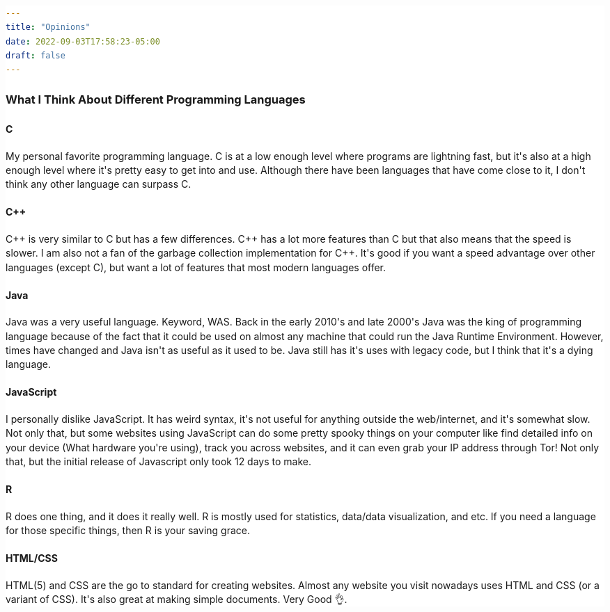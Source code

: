 ```yaml
---
title: "Opinions"
date: 2022-09-03T17:58:23-05:00
draft: false
---
```


### What I Think About Different Programming Languages

#### C

My personal favorite programming language.
C is at a low enough level where programs are lightning fast, but it's also at a high enough level where it's pretty easy to get into and use.
Although there have been languages that have come close to it, I don't think any other language can surpass C.

#### C++

C++ is very similar to C but has a few differences.
C++ has a lot more features than C but that also means that the speed is slower.
I am also not a fan of the garbage collection implementation for C++.
It's good if you want a speed advantage over other languages (except C), but want a lot of features that most modern languages offer.

#### Java

Java was a very useful language.
Keyword, WAS.
Back in the early 2010's and late 2000's Java was the king of programming language because of the fact that it could be used on almost any machine that could run the Java Runtime Environment.
However, times have changed and Java isn't as useful as it used to be.
Java still has it's uses with legacy code, but I think that it's a dying language.

#### JavaScript

I personally dislike JavaScript.
It has weird syntax, it's not useful for anything outside the web/internet, and it's somewhat slow.
Not only that, but some websites using JavaScript can do some pretty spooky things on your computer like find detailed info on your device (What hardware you're using), track you across websites, and it can even grab your IP address through Tor!
Not only that, but the initial release of Javascript only took 12 days to make.

#### R

R does one thing, and it does it really well.
R is mostly used for statistics, data/data visualization, and etc.
If you need a language for those specific things, then R is your saving grace.

#### HTML/CSS

HTML(5) and CSS are the go to standard for creating websites.
Almost any website you visit nowadays uses HTML and CSS (or a variant of CSS).
It's also great at making simple documents.
Very Good 👌.
